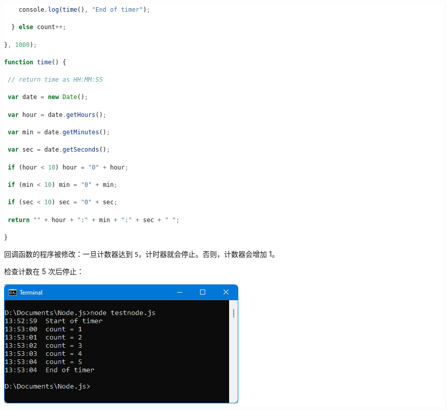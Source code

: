 ```js
    console.log(time(), "End of timer");
```

```js
  } else count++;
```

```js
}, 1000);
```

```js
function time() {
```

```js
 // return time as HH:MM:SS
```

```js
 var date = new Date();
```

```js
 var hour = date.getHours();
```

```js
 var min = date.getMinutes();
```

```js
 var sec = date.getSeconds();
```

```js
 if (hour < 10) hour = "0" + hour;
```

```js
 if (min < 10) min = "0" + min;
```

```js
 if (sec < 10) sec = "0" + sec;
```

```js
 return "" + hour + ":" + min + ":" + sec + " ";
```

```js
}
```

回调函数的程序被修改：一旦计数器达到 `5`，计时器就会停止。否则，计数器会增加 1。

检查计数在 5 次后停止：

![图 2.35 – 计数器计数 5 次后停止](img/Figure_2.35_B17416.jpg)
